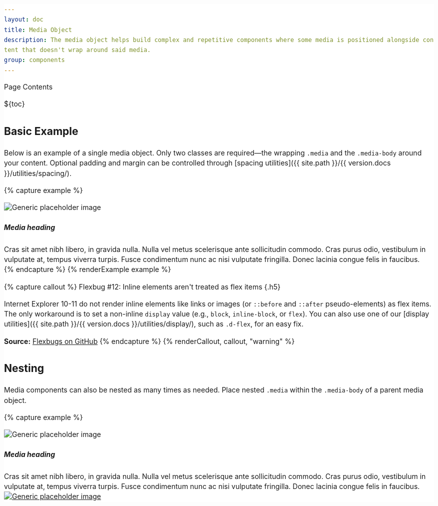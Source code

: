 ```yaml
---
layout: doc
title: Media Object
description: The media object helps build complex and repetitive components where some media is positioned alongside content that doesn't wrap around said media.
group: components
---
```


<div class="h3 cf-toc-header">Page Contents</div>

${toc}

## Basic Example

Below is an example of a single media object. Only two classes are required—the wrapping `.media` and the `.media-body` around your content. Optional padding and margin can be controlled through [spacing utilities]({{ site.path }}/{{ version.docs }}/utilities/spacing/).

{% capture example %}
<div class="media">
  <img class="me-1" data-src="holder.js/64x64" alt="Generic placeholder image">
  <div class="media-body">
    <h5>Media heading</h5>
    Cras sit amet nibh libero, in gravida nulla. Nulla vel metus scelerisque ante sollicitudin commodo. Cras purus odio, vestibulum in vulputate at, tempus viverra turpis. Fusce condimentum nunc ac nisi vulputate fringilla. Donec lacinia congue felis in faucibus.
  </div>
</div>
{% endcapture %}
{% renderExample example %}

{% capture callout %}
Flexbug #12: Inline elements aren't treated as flex items
{.h5}

Internet Explorer 10-11 do not render inline elements like links or images (or `::before` and `::after` pseudo-elements) as flex items. The only workaround is to set a non-inline `display` value (e.g., `block`, `inline-block`, or `flex`). You can also use one of our [display utilities]({{ site.path }}/{{ version.docs }}/utilities/display/), such as `.d-flex`, for an easy fix.

**Source:** [Flexbugs on GitHub](https://github.com/philipwalton/flexbugs#12-inline-elements-are-not-treated-as-flex-items)
{% endcapture %}
{% renderCallout, callout, "warning" %}

## Nesting

Media components can also be nested as many times as needed. Place nested `.media` within the `.media-body` of a parent media object.

{% capture example %}
<div class="media">
  <img class="me-1" data-src="holder.js/64x64" alt="Generic placeholder image">
  <div class="media-body">
    <h5>Media heading</h5>
    Cras sit amet nibh libero, in gravida nulla. Nulla vel metus scelerisque ante sollicitudin commodo. Cras purus odio, vestibulum in vulputate at, tempus viverra turpis. Fusce condimentum nunc ac nisi vulputate fringilla. Donec lacinia congue felis in faucibus.
    <div class="media">
      <a href="#" class="me-1">
        <img data-src="holder.js/64x64" alt="Generic placeholder image">
      </a>